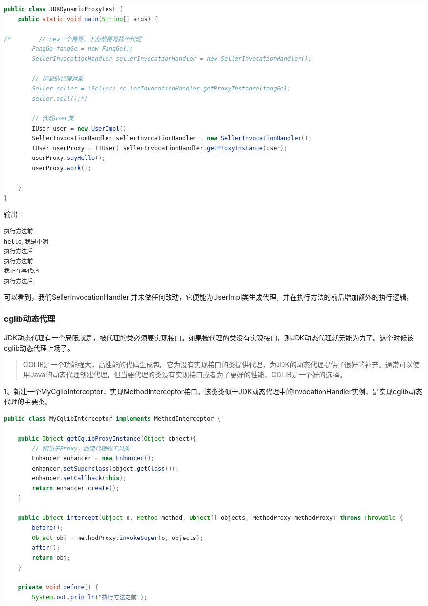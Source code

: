 ```java
public class JDKDynamicProxyTest {
    public static void main(String[] args) {

/*        // new一个房哥，下面帮房哥找个代理
        FangGe fangGe = new FangGe();
        SellerInvocationHandler sellerInvocationHandler = new SellerInvocationHandler();

        // 房哥的代理对象
        Seller seller = (Seller) sellerInvocationHandler.getProxyInstance(fangGe);
        seller.sell();*/

        // 代理user类
        IUser user = new UserImpl();
        SellerInvocationHandler sellerInvocationHandler = new SellerInvocationHandler();
        IUser userProxy = (IUser) sellerInvocationHandler.getProxyInstance(user);
        userProxy.sayHello();
        userProxy.work();

    }
}
```

输出：

```java
执行方法前
hello,我是小明
执行方法后
执行方法前
我正在写代码
执行方法后

```

可以看到，我们SellerInvocationHandler 并未做任何改动，它便能为UserImpl类生成代理，并在执行方法的前后增加额外的执行逻辑。

### cglib动态代理

JDK动态代理有一个局限就是，被代理的类必须要实现接口。如果被代理的类没有实现接口，则JDK动态代理就无能为力了。这个时候该cglib动态代理上场了。

> CGLIB是一个功能强大，高性能的代码生成包。它为没有实现接口的类提供代理，为JDK的动态代理提供了很好的补充。通常可以使用Java的动态代理创建代理，但当要代理的类没有实现接口或者为了更好的性能，CGLIB是一个好的选择。

1、新建一个MyCglibInterceptor，实现MethodInterceptor接口。该类类似于JDK动态代理中的InvocationHandler实例，是实现cglib动态代理的主要类。

```java
public class MyCglibInterceptor implements MethodInterceptor {

    public Object getCglibProxyInstance(Object object){
        // 相当于Proxy，创建代理的工具类
        Enhancer enhancer = new Enhancer();
        enhancer.setSuperclass(object.getClass());
        enhancer.setCallback(this);
        return enhancer.create();
    }

    public Object intercept(Object o, Method method, Object[] objects, MethodProxy methodProxy) throws Throwable {
        before();
        Object obj = methodProxy.invokeSuper(o, objects);
        after();
        return obj;
    }

    private void before() {
        System.out.println("执行方法之前");
```